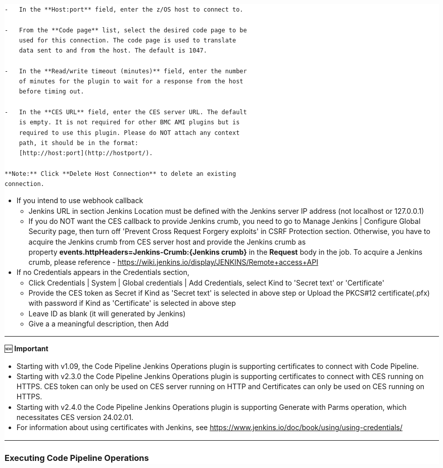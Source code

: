     -   In the **Host:port** field, enter the z/OS host to connect to.

    -   From the **Code page** list, select the desired code page to be
        used for this connection. The code page is used to translate
        data sent to and from the host. The default is 1047.

    -   In the **Read/write timeout (minutes)** field, enter the number
        of minutes for the plugin to wait for a response from the host
        before timing out.

    -   In the **CES URL** field, enter the CES server URL. The default
        is empty. It is not required for other BMC AMI plugins but is
        required to use this plugin. Please do NOT attach any context
        path, it should be in the format:
        [http://host:port](http://hostport/).

    **Note:** Click **Delete Host Connection** to delete an existing
    connection.

-   If you intend to use webhook callback
    -   Jenkins URL in section Jenkins Location must be defined with the
        Jenkins server IP address (not localhost or 127.0.0.1)
    -   If you do NOT want the CES callback to provide Jenkins crumb,
        you need to go to Manage Jenkins \| Configure Global Security
        page, then turn off 'Prevent Cross Request Forgery exploits' in
        CSRF Protection section. Otherwise, you have to acquire the
        Jenkins crumb from CES server host and provide the Jenkins crumb
        as property **events.httpHeaders=Jenkins-Crumb:{Jenkins
        crumb}** in the **Request** body in the job. To acquire a
        Jenkins crumb, please reference
        - <https://wiki.jenkins.io/display/JENKINS/Remote+access+API>
-   If no Credentials appears in the Credentials section, 
    -   Click Credentials \| System \| Global credentials \| Add
        Credentials, select Kind to 'Secret text' or 'Certificate'
    -   Provide the CES token as Secret if Kind as 'Secret text' is selected in above step or Upload the PKCS#12 certificate(.pfx) with password if Kind as 'Certificate' is selected in above step
    -   Leave ID as blank (it will generated by Jenkins)
    -   Give a a meaningful description, then Add
---

:new: **Important**
      
-   Starting with v1.09, the Code Pipeline Jenkins Operations plugin is supporting certificates to connect with Code Pipeline. 
-   Starting with v2.3.0 the Code Pipeline Jenkins Operations plugin is supporting certificates to connect with CES running on HTTPS. CES token can only be used on CES server running on HTTP and Certificates can only be used on CES running on HTTPS.
-   Starting with v2.4.0 the Code Pipeline Jenkins Operations plugin is supporting Generate with Parms operation, which necessitates CES version 24.02.01.
-   For information about using certificates with Jenkins, see <https://www.jenkins.io/doc/book/using/using-credentials/>

---  

### Executing Code Pipeline Operations
